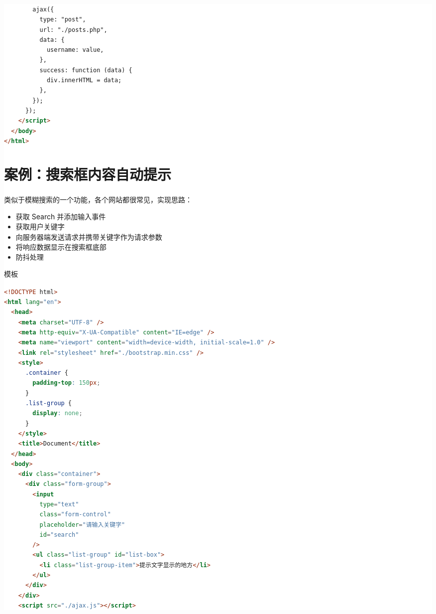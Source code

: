 ~~~html
        ajax({
          type: "post",
          url: "./posts.php",
          data: {
            username: value,
          },
          success: function (data) {
            div.innerHTML = data;
          },
        });
      });
    </script>
  </body>
</html>

~~~



# 案例：搜索框内容自动提示

类似于模糊搜索的一个功能，各个网站都很常见，实现思路：

- 获取 Search 并添加输入事件
- 获取用户关键字
- 向服务器端发送请求并携带关键字作为请求参数
- 将响应数据显示在搜索框底部
- 防抖处理



模板

~~~html
<!DOCTYPE html>
<html lang="en">
  <head>
    <meta charset="UTF-8" />
    <meta http-equiv="X-UA-Compatible" content="IE=edge" />
    <meta name="viewport" content="width=device-width, initial-scale=1.0" />
    <link rel="stylesheet" href="./bootstrap.min.css" />
    <style>
      .container {
        padding-top: 150px;
      }
      .list-group {
        display: none;
      }
    </style>
    <title>Document</title>
  </head>
  <body>
    <div class="container">
      <div class="form-group">
        <input
          type="text"
          class="form-control"
          placeholder="请输入关键字"
          id="search"
        />
        <ul class="list-group" id="list-box">
          <li class="list-group-item">提示文字显示的地方</li>
        </ul>
      </div>
    </div>
    <script src="./ajax.js"></script>
~~~